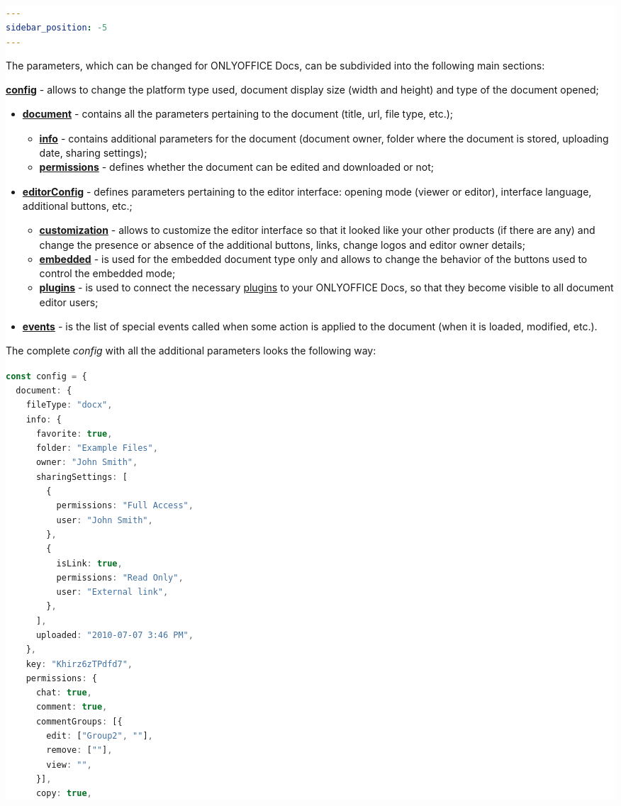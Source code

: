 ```yaml
---
sidebar_position: -5
---
```


The parameters, which can be changed for ONLYOFFICE Docs, can be subdivided into the following main sections:

[**config**](./Config/Config.md) - allows to change the platform type used, document display size (width and height) and type of the document opened;

- [**document**](./Config/Document/Document.md) - contains all the parameters pertaining to the document (title, url, file type, etc.);

  - [**info**](./Config/Document/Info.md) - contains additional parameters for the document (document owner, folder where the document is stored, uploading date, sharing settings);
  - [**permissions**](./Config/Document/Permissions.md) - defines whether the document can be edited and downloaded or not;

- [**editorConfig**](./Config/Editor/Editor.md) - defines parameters pertaining to the editor interface: opening mode (viewer or editor), interface language, additional buttons, etc.;

  - [**customization**](./Config/Editor/Customization.md) - allows to customize the editor interface so that it looked like your other products (if there are any) and change the presence or absence of the additional buttons, links, change logos and editor owner details;
  - [**embedded**](./Config/Editor/Embedded.md) - is used for the embedded document type only and allows to change the behavior of the buttons used to control the embedded mode;
  - [**plugins**](./Config/Editor/Plugins.md) - is used to connect the necessary [plugins](../../Plugin%20and%20Macros/Get%20Started/Overview.md) to your ONLYOFFICE Docs, so that they become visible to all document editor users;

- [**events**](./Config/Events.md) - is the list of special events called when some action is applied to the document (when it is loaded, modified, etc.).

The complete *config* with all the additional parameters looks the following way:

``` ts
const config = {
  document: {
    fileType: "docx",
    info: {
      favorite: true,
      folder: "Example Files",
      owner: "John Smith",
      sharingSettings: [
        {
          permissions: "Full Access",
          user: "John Smith",
        },
        {
          isLink: true,
          permissions: "Read Only",
          user: "External link",
        },
      ],
      uploaded: "2010-07-07 3:46 PM",
    },
    key: "Khirz6zTPdfd7",
    permissions: {
      chat: true,
      comment: true,
      commentGroups: [{
        edit: ["Group2", ""],
        remove: [""],
        view: "",
      }],
      copy: true,
```